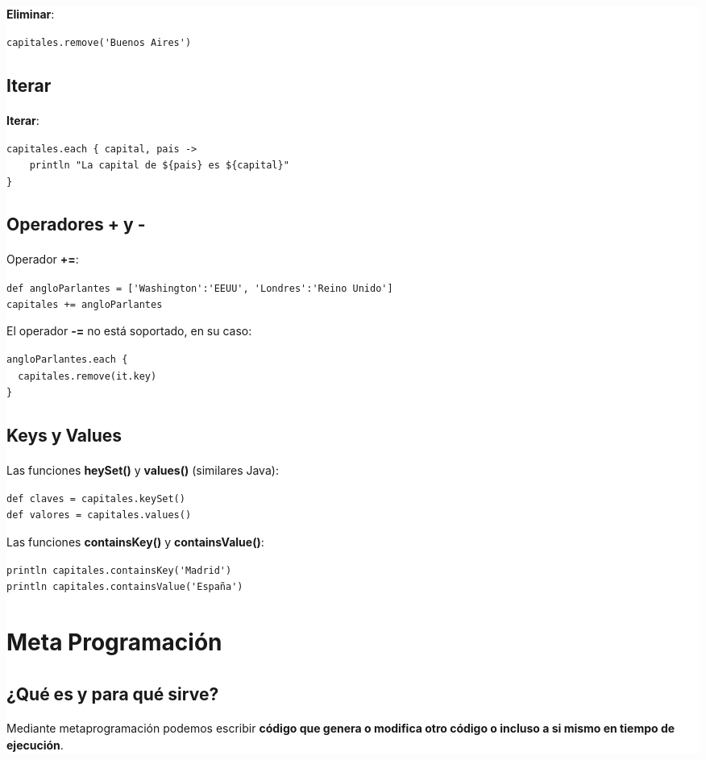 **Eliminar**:

~~~{.java}
capitales.remove('Buenos Aires') 
~~~

## Iterar

**Iterar**:

~~~{.java}
capitales.each { capital, pais -> 
    println "La capital de ${pais} es ${capital}" 
} 
~~~

## Operadores + y -

Operador **+=**:

~~~{.java}
def angloParlantes = ['Washington':'EEUU', 'Londres':'Reino Unido'] 
capitales += angloParlantes
~~~

El operador **-=** no está soportado, en su caso:

~~~{.java}
angloParlantes.each { 
  capitales.remove(it.key) 
} 
~~~

## Keys y Values

Las funciones **heySet()** y **values()** (similares Java):

~~~{.java}
def claves = capitales.keySet() 
def valores = capitales.values() 
~~~

Las funciones **containsKey()** y **containsValue()**:

~~~{.java}
println capitales.containsKey('Madrid') 
println capitales.containsValue('España') 
~~~

# Meta Programación

## ¿Qué es y para qué sirve?

Mediante metaprogramación podemos escribir **código que genera o modifica otro código o incluso a si mismo en tiempo de ejecución**.
